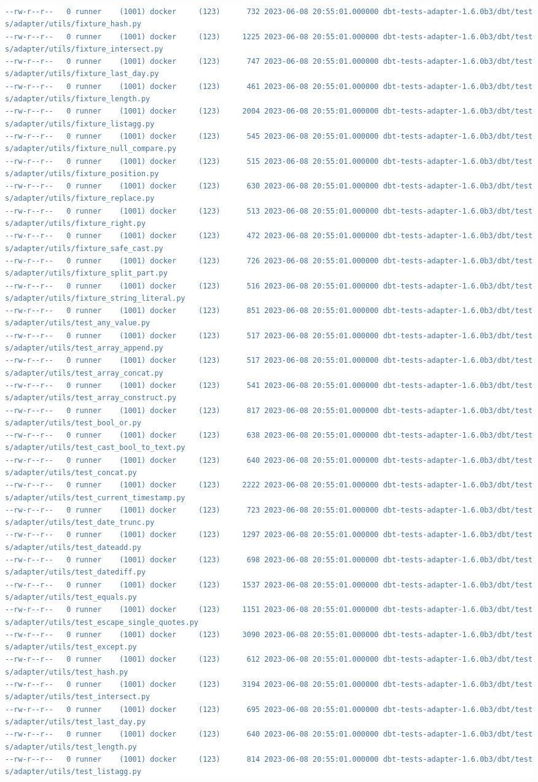 ```diff
--rw-r--r--   0 runner    (1001) docker     (123)      732 2023-06-08 20:55:01.000000 dbt-tests-adapter-1.6.0b3/dbt/tests/adapter/utils/fixture_hash.py
--rw-r--r--   0 runner    (1001) docker     (123)     1225 2023-06-08 20:55:01.000000 dbt-tests-adapter-1.6.0b3/dbt/tests/adapter/utils/fixture_intersect.py
--rw-r--r--   0 runner    (1001) docker     (123)      747 2023-06-08 20:55:01.000000 dbt-tests-adapter-1.6.0b3/dbt/tests/adapter/utils/fixture_last_day.py
--rw-r--r--   0 runner    (1001) docker     (123)      461 2023-06-08 20:55:01.000000 dbt-tests-adapter-1.6.0b3/dbt/tests/adapter/utils/fixture_length.py
--rw-r--r--   0 runner    (1001) docker     (123)     2004 2023-06-08 20:55:01.000000 dbt-tests-adapter-1.6.0b3/dbt/tests/adapter/utils/fixture_listagg.py
--rw-r--r--   0 runner    (1001) docker     (123)      545 2023-06-08 20:55:01.000000 dbt-tests-adapter-1.6.0b3/dbt/tests/adapter/utils/fixture_null_compare.py
--rw-r--r--   0 runner    (1001) docker     (123)      515 2023-06-08 20:55:01.000000 dbt-tests-adapter-1.6.0b3/dbt/tests/adapter/utils/fixture_position.py
--rw-r--r--   0 runner    (1001) docker     (123)      630 2023-06-08 20:55:01.000000 dbt-tests-adapter-1.6.0b3/dbt/tests/adapter/utils/fixture_replace.py
--rw-r--r--   0 runner    (1001) docker     (123)      513 2023-06-08 20:55:01.000000 dbt-tests-adapter-1.6.0b3/dbt/tests/adapter/utils/fixture_right.py
--rw-r--r--   0 runner    (1001) docker     (123)      472 2023-06-08 20:55:01.000000 dbt-tests-adapter-1.6.0b3/dbt/tests/adapter/utils/fixture_safe_cast.py
--rw-r--r--   0 runner    (1001) docker     (123)      726 2023-06-08 20:55:01.000000 dbt-tests-adapter-1.6.0b3/dbt/tests/adapter/utils/fixture_split_part.py
--rw-r--r--   0 runner    (1001) docker     (123)      516 2023-06-08 20:55:01.000000 dbt-tests-adapter-1.6.0b3/dbt/tests/adapter/utils/fixture_string_literal.py
--rw-r--r--   0 runner    (1001) docker     (123)      851 2023-06-08 20:55:01.000000 dbt-tests-adapter-1.6.0b3/dbt/tests/adapter/utils/test_any_value.py
--rw-r--r--   0 runner    (1001) docker     (123)      517 2023-06-08 20:55:01.000000 dbt-tests-adapter-1.6.0b3/dbt/tests/adapter/utils/test_array_append.py
--rw-r--r--   0 runner    (1001) docker     (123)      517 2023-06-08 20:55:01.000000 dbt-tests-adapter-1.6.0b3/dbt/tests/adapter/utils/test_array_concat.py
--rw-r--r--   0 runner    (1001) docker     (123)      541 2023-06-08 20:55:01.000000 dbt-tests-adapter-1.6.0b3/dbt/tests/adapter/utils/test_array_construct.py
--rw-r--r--   0 runner    (1001) docker     (123)      817 2023-06-08 20:55:01.000000 dbt-tests-adapter-1.6.0b3/dbt/tests/adapter/utils/test_bool_or.py
--rw-r--r--   0 runner    (1001) docker     (123)      638 2023-06-08 20:55:01.000000 dbt-tests-adapter-1.6.0b3/dbt/tests/adapter/utils/test_cast_bool_to_text.py
--rw-r--r--   0 runner    (1001) docker     (123)      640 2023-06-08 20:55:01.000000 dbt-tests-adapter-1.6.0b3/dbt/tests/adapter/utils/test_concat.py
--rw-r--r--   0 runner    (1001) docker     (123)     2222 2023-06-08 20:55:01.000000 dbt-tests-adapter-1.6.0b3/dbt/tests/adapter/utils/test_current_timestamp.py
--rw-r--r--   0 runner    (1001) docker     (123)      723 2023-06-08 20:55:01.000000 dbt-tests-adapter-1.6.0b3/dbt/tests/adapter/utils/test_date_trunc.py
--rw-r--r--   0 runner    (1001) docker     (123)     1297 2023-06-08 20:55:01.000000 dbt-tests-adapter-1.6.0b3/dbt/tests/adapter/utils/test_dateadd.py
--rw-r--r--   0 runner    (1001) docker     (123)      698 2023-06-08 20:55:01.000000 dbt-tests-adapter-1.6.0b3/dbt/tests/adapter/utils/test_datediff.py
--rw-r--r--   0 runner    (1001) docker     (123)     1537 2023-06-08 20:55:01.000000 dbt-tests-adapter-1.6.0b3/dbt/tests/adapter/utils/test_equals.py
--rw-r--r--   0 runner    (1001) docker     (123)     1151 2023-06-08 20:55:01.000000 dbt-tests-adapter-1.6.0b3/dbt/tests/adapter/utils/test_escape_single_quotes.py
--rw-r--r--   0 runner    (1001) docker     (123)     3090 2023-06-08 20:55:01.000000 dbt-tests-adapter-1.6.0b3/dbt/tests/adapter/utils/test_except.py
--rw-r--r--   0 runner    (1001) docker     (123)      612 2023-06-08 20:55:01.000000 dbt-tests-adapter-1.6.0b3/dbt/tests/adapter/utils/test_hash.py
--rw-r--r--   0 runner    (1001) docker     (123)     3194 2023-06-08 20:55:01.000000 dbt-tests-adapter-1.6.0b3/dbt/tests/adapter/utils/test_intersect.py
--rw-r--r--   0 runner    (1001) docker     (123)      695 2023-06-08 20:55:01.000000 dbt-tests-adapter-1.6.0b3/dbt/tests/adapter/utils/test_last_day.py
--rw-r--r--   0 runner    (1001) docker     (123)      640 2023-06-08 20:55:01.000000 dbt-tests-adapter-1.6.0b3/dbt/tests/adapter/utils/test_length.py
--rw-r--r--   0 runner    (1001) docker     (123)      814 2023-06-08 20:55:01.000000 dbt-tests-adapter-1.6.0b3/dbt/tests/adapter/utils/test_listagg.py
```